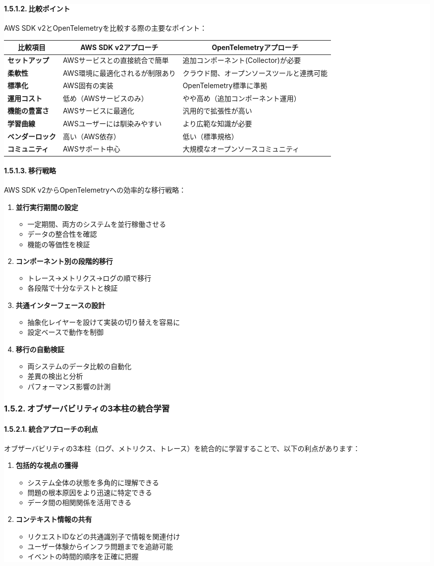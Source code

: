 #### 1.5.1.2. 比較ポイント

AWS SDK v2とOpenTelemetryを比較する際の主要なポイント：

| 比較項目           | AWS SDK v2アプローチ            | OpenTelemetryアプローチ                    |
| ------------------ | ------------------------------- | ------------------------------------------ |
| **セットアップ**   | AWSサービスとの直接統合で簡単   | 追加コンポーネント(Collector)が必要        |
| **柔軟性**         | AWS環境に最適化されるが制限あり | クラウド間、オープンソースツールと連携可能 |
| **標準化**         | AWS固有の実装                   | OpenTelemetry標準に準拠                    |
| **運用コスト**     | 低め（AWSサービスのみ）         | やや高め（追加コンポーネント運用）         |
| **機能の豊富さ**   | AWSサービスに最適化             | 汎用的で拡張性が高い                       |
| **学習曲線**       | AWSユーザーには馴染みやすい     | より広範な知識が必要                       |
| **ベンダーロック** | 高い（AWS依存）                 | 低い（標準規格）                           |
| **コミュニティ**   | AWSサポート中心                 | 大規模なオープンソースコミュニティ         |

#### 1.5.1.3. 移行戦略

AWS SDK v2からOpenTelemetryへの効率的な移行戦略：

1. **並行実行期間の設定**
   - 一定期間、両方のシステムを並行稼働させる
   - データの整合性を確認
   - 機能の等価性を検証

2. **コンポーネント別の段階的移行**
   - トレース→メトリクス→ログの順で移行
   - 各段階で十分なテストと検証

3. **共通インターフェースの設計**
   - 抽象化レイヤーを設けて実装の切り替えを容易に
   - 設定ベースで動作を制御

4. **移行の自動検証**
   - 両システムのデータ比較の自動化
   - 差異の検出と分析
   - パフォーマンス影響の計測

### 1.5.2. オブザーバビリティの3本柱の統合学習

#### 1.5.2.1. 統合アプローチの利点

オブザーバビリティの3本柱（ログ、メトリクス、トレース）を統合的に学習することで、以下の利点があります：

1. **包括的な視点の獲得**
   - システム全体の状態を多角的に理解できる
   - 問題の根本原因をより迅速に特定できる
   - データ間の相関関係を活用できる

2. **コンテキスト情報の共有**
   - リクエストIDなどの共通識別子で情報を関連付け
   - ユーザー体験からインフラ問題までを追跡可能
   - イベントの時間的順序を正確に把握
